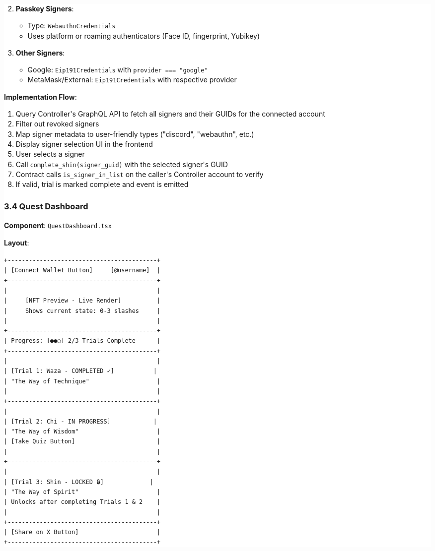 2. **Passkey Signers**:
   - Type: `WebauthnCredentials`
   - Uses platform or roaming authenticators (Face ID, fingerprint, Yubikey)

3. **Other Signers**:
   - Google: `Eip191Credentials` with `provider === "google"`
   - MetaMask/External: `Eip191Credentials` with respective provider

**Implementation Flow**:
1. Query Controller's GraphQL API to fetch all signers and their GUIDs for the connected account
2. Filter out revoked signers
3. Map signer metadata to user-friendly types ("discord", "webauthn", etc.)
4. Display signer selection UI in the frontend
5. User selects a signer
6. Call `complete_shin(signer_guid)` with the selected signer's GUID
7. Contract calls `is_signer_in_list` on the caller's Controller account to verify
8. If valid, trial is marked complete and event is emitted

### 3.4 Quest Dashboard

**Component**: `QuestDashboard.tsx`

**Layout**:
```
+------------------------------------------+
| [Connect Wallet Button]     [@username]  |
+------------------------------------------+
|                                          |
|     [NFT Preview - Live Render]          |
|     Shows current state: 0-3 slashes     |
|                                          |
+------------------------------------------+
| Progress: [●●○] 2/3 Trials Complete      |
+------------------------------------------+
|                                          |
| [Trial 1: Waza - COMPLETED ✓]           |
| "The Way of Technique"                   |
|                                          |
+------------------------------------------+
|                                          |
| [Trial 2: Chi - IN PROGRESS]            |
| "The Way of Wisdom"                      |
| [Take Quiz Button]                       |
|                                          |
+------------------------------------------+
|                                          |
| [Trial 3: Shin - LOCKED 🔒]             |
| "The Way of Spirit"                      |
| Unlocks after completing Trials 1 & 2    |
|                                          |
+------------------------------------------+
| [Share on X Button]                      |
+------------------------------------------+
```

